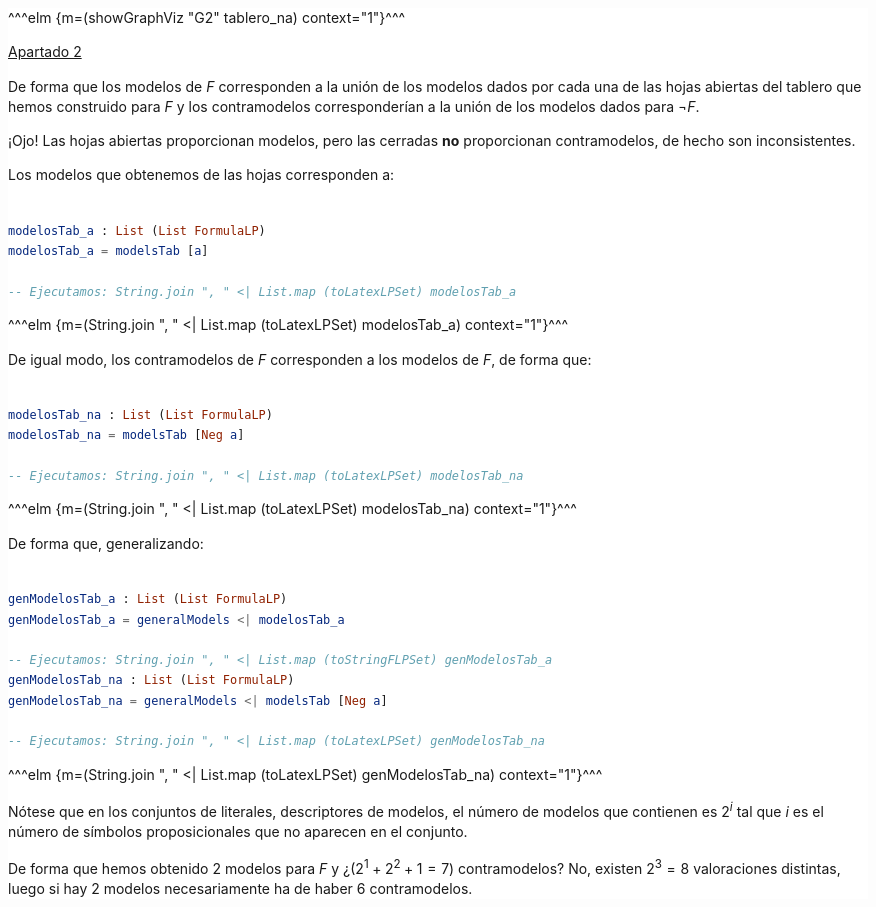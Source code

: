 ^^^elm {m=(showGraphViz "G2" tablero_na) context="1"}^^^

<u>Apartado 2</u>

De forma que los modelos de $F$ corresponden a la unión de los modelos dados por cada una de las hojas abiertas del tablero que hemos construido para $F$ y los contramodelos corresponderían a la unión de los modelos dados para $\neg F$.

¡Ojo! Las hojas abiertas proporcionan modelos, pero las cerradas **no** proporcionan contramodelos, de hecho son inconsistentes.

Los modelos que obtenemos de las hojas corresponden a:

```elm {l context="1"}

modelosTab_a : List (List FormulaLP)
modelosTab_a = modelsTab [a]

-- Ejecutamos: String.join ", " <| List.map (toLatexLPSet) modelosTab_a
```

^^^elm {m=(String.join ", " <| List.map (toLatexLPSet) modelosTab_a) context="1"}^^^


De igual modo, los contramodelos de $F$ corresponden a los modelos de $F$, de forma que:  

```elm {l context="1"}

modelosTab_na : List (List FormulaLP)
modelosTab_na = modelsTab [Neg a]

-- Ejecutamos: String.join ", " <| List.map (toLatexLPSet) modelosTab_na
```

^^^elm {m=(String.join ", " <| List.map (toLatexLPSet) modelosTab_na) context="1"}^^^

De forma que, generalizando:

```elm {l context="1"}

genModelosTab_a : List (List FormulaLP)
genModelosTab_a = generalModels <| modelosTab_a

-- Ejecutamos: String.join ", " <| List.map (toStringFLPSet) genModelosTab_a
genModelosTab_na : List (List FormulaLP)
genModelosTab_na = generalModels <| modelsTab [Neg a]

-- Ejecutamos: String.join ", " <| List.map (toLatexLPSet) genModelosTab_na
```

^^^elm {m=(String.join ", " <| List.map (toLatexLPSet) genModelosTab_na) context="1"}^^^

Nótese que en los conjuntos de literales, descriptores de modelos, el número de modelos que contienen es $2^{i}$ tal que $i$ es el número de símbolos proposicionales que no aparecen en el conjunto.

De forma que hemos obtenido 2 modelos para $F$ y ¿$(2^{1} + 2^{2} + 1 = 7)$ contramodelos? No, existen $2^{3} = 8$ valoraciones distintas, luego si hay 2 modelos necesariamente ha de haber 6 contramodelos.
